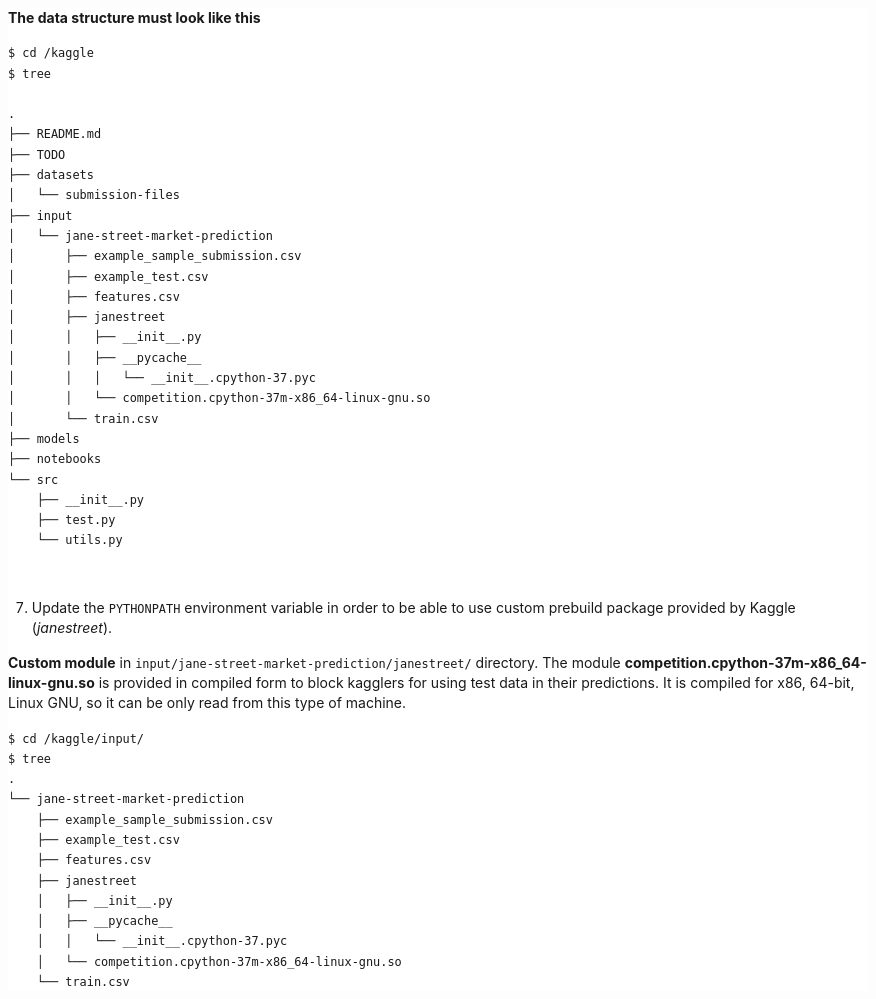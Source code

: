 **The data structure must look like this**

```
$ cd /kaggle
$ tree

.
├── README.md
├── TODO
├── datasets
│   └── submission-files
├── input
│   └── jane-street-market-prediction
│       ├── example_sample_submission.csv
│       ├── example_test.csv
│       ├── features.csv
│       ├── janestreet
│       │   ├── __init__.py
│       │   ├── __pycache__
│       │   │   └── __init__.cpython-37.pyc
│       │   └── competition.cpython-37m-x86_64-linux-gnu.so
│       └── train.csv
├── models
├── notebooks
└── src
    ├── __init__.py
    ├── test.py
    └── utils.py
```
<br>

7. Update the `PYTHONPATH` environment variable in order to be able to use custom prebuild package provided by Kaggle (*janestreet*).

**Custom module** in `input/jane-street-market-prediction/janestreet/` directory. The module **competition.cpython-37m-x86_64-linux-gnu.so** is provided in compiled form to block kagglers for using test data in their predictions. It is compiled for x86, 64-bit, Linux GNU, so it can be only read from this type of machine.


```
$ cd /kaggle/input/
$ tree
.
└── jane-street-market-prediction
    ├── example_sample_submission.csv
    ├── example_test.csv
    ├── features.csv
    ├── janestreet
    │   ├── __init__.py
    │   ├── __pycache__
    │   │   └── __init__.cpython-37.pyc
    │   └── competition.cpython-37m-x86_64-linux-gnu.so
    └── train.csv
```
